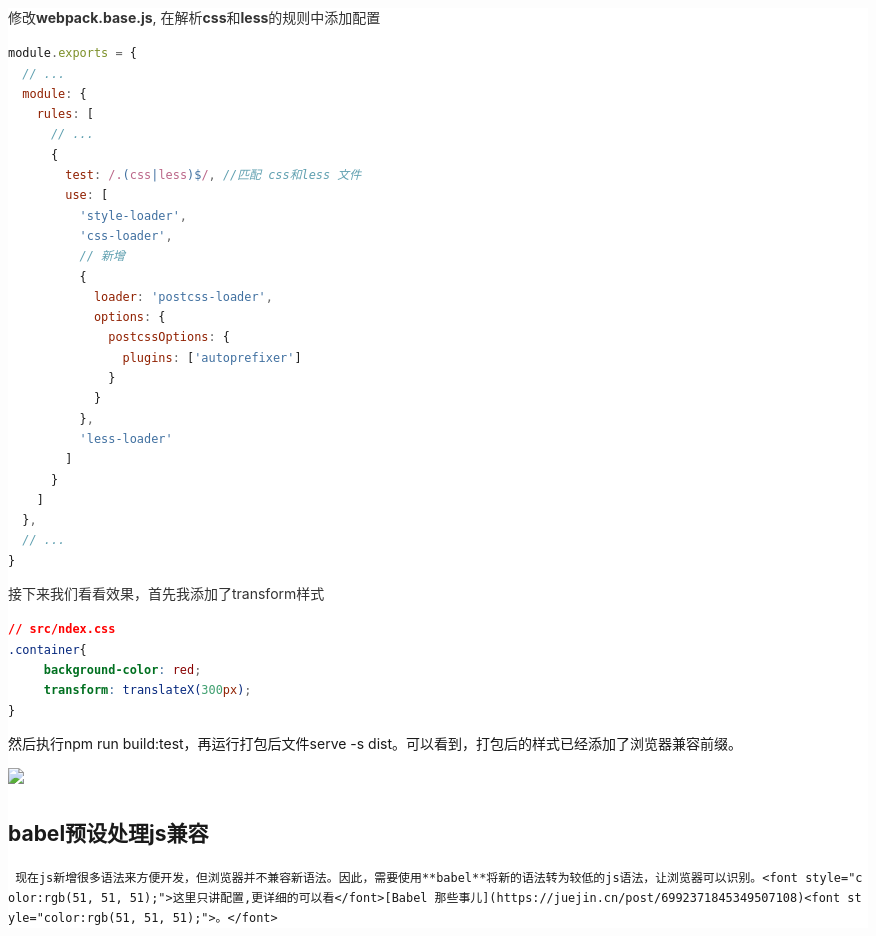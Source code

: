 <font style="color:rgb(51, 51, 51);">修改</font>**<font style="color:rgb(51, 51, 51);">webpack.base.js</font>**<font style="color:rgb(51, 51, 51);">, 在解析</font>**<font style="color:rgb(51, 51, 51);">css</font>**<font style="color:rgb(51, 51, 51);">和</font>**<font style="color:rgb(51, 51, 51);">less</font>**<font style="color:rgb(51, 51, 51);">的规则中添加配置</font>

```jsx
module.exports = {
  // ...
  module: {
    rules: [
      // ...
      {
        test: /.(css|less)$/, //匹配 css和less 文件
        use: [
          'style-loader',
          'css-loader',
          // 新增
          {
            loader: 'postcss-loader',
            options: {
              postcssOptions: {
                plugins: ['autoprefixer']
              }
            }
          },
          'less-loader'
        ]
      }
    ]
  },
  // ...
}
```

<font style="color:rgb(51, 51, 51);"></font>

<font style="color:rgb(51, 51, 51);">接下来我们看看效果，首先我添加了transform样式</font>

```css
// src/ndex.css
.container{
     background-color: red;
     transform: translateX(300px);
}
```

然后执行npm run build:test，再运行打包后文件serve -s dist。可以看到，打包后的样式已经添加了浏览器兼容前缀。

![](https://cdn.nlark.com/yuque/0/2024/png/42776133/1735180996407-db77b510-2654-4d74-94e6-7fb749ed3f5a.png)



## babel预设处理js兼容
     现在js新增很多语法来方便开发，但浏览器并不兼容新语法。因此，需要使用**babel**将新的语法转为较低的js语法，让浏览器可以识别。<font style="color:rgb(51, 51, 51);">这里只讲配置,更详细的可以看</font>[Babel 那些事儿](https://juejin.cn/post/6992371845349507108)<font style="color:rgb(51, 51, 51);">。</font>
